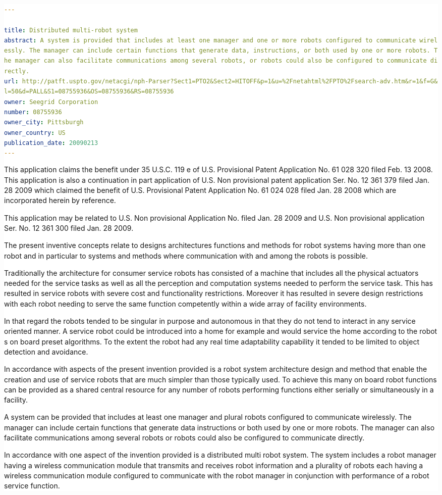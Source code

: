 ```yaml
---

title: Distributed multi-robot system
abstract: A system is provided that includes at least one manager and one or more robots configured to communicate wirelessly. The manager can include certain functions that generate data, instructions, or both used by one or more robots. The manager can also facilitate communications among several robots, or robots could also be configured to communicate directly.
url: http://patft.uspto.gov/netacgi/nph-Parser?Sect1=PTO2&Sect2=HITOFF&p=1&u=%2Fnetahtml%2FPTO%2Fsearch-adv.htm&r=1&f=G&l=50&d=PALL&S1=08755936&OS=08755936&RS=08755936
owner: Seegrid Corporation
number: 08755936
owner_city: Pittsburgh
owner_country: US
publication_date: 20090213
---
```

This application claims the benefit under 35 U.S.C. 119 e of U.S. Provisional Patent Application No. 61 028 320 filed Feb. 13 2008. This application is also a continuation in part application of U.S. Non provisional patent application Ser. No. 12 361 379 filed Jan. 28 2009 which claimed the benefit of U.S. Provisional Patent Application No. 61 024 028 filed Jan. 28 2008 which are incorporated herein by reference.

This application may be related to U.S. Non provisional Application No. filed Jan. 28 2009 and U.S. Non provisional application Ser. No. 12 361 300 filed Jan. 28 2009.

The present inventive concepts relate to designs architectures functions and methods for robot systems having more than one robot and in particular to systems and methods where communication with and among the robots is possible.

Traditionally the architecture for consumer service robots has consisted of a machine that includes all the physical actuators needed for the service tasks as well as all the perception and computation systems needed to perform the service task. This has resulted in service robots with severe cost and functionality restrictions. Moreover it has resulted in severe design restrictions with each robot needing to serve the same function competently within a wide array of facility environments.

In that regard the robots tended to be singular in purpose and autonomous in that they do not tend to interact in any service oriented manner. A service robot could be introduced into a home for example and would service the home according to the robot s on board preset algorithms. To the extent the robot had any real time adaptability capability it tended to be limited to object detection and avoidance.

In accordance with aspects of the present invention provided is a robot system architecture design and method that enable the creation and use of service robots that are much simpler than those typically used. To achieve this many on board robot functions can be provided as a shared central resource for any number of robots performing functions either serially or simultaneously in a facility.

A system can be provided that includes at least one manager and plural robots configured to communicate wirelessly. The manager can include certain functions that generate data instructions or both used by one or more robots. The manager can also facilitate communications among several robots or robots could also be configured to communicate directly.

In accordance with one aspect of the invention provided is a distributed multi robot system. The system includes a robot manager having a wireless communication module that transmits and receives robot information and a plurality of robots each having a wireless communication module configured to communicate with the robot manager in conjunction with performance of a robot service function.
